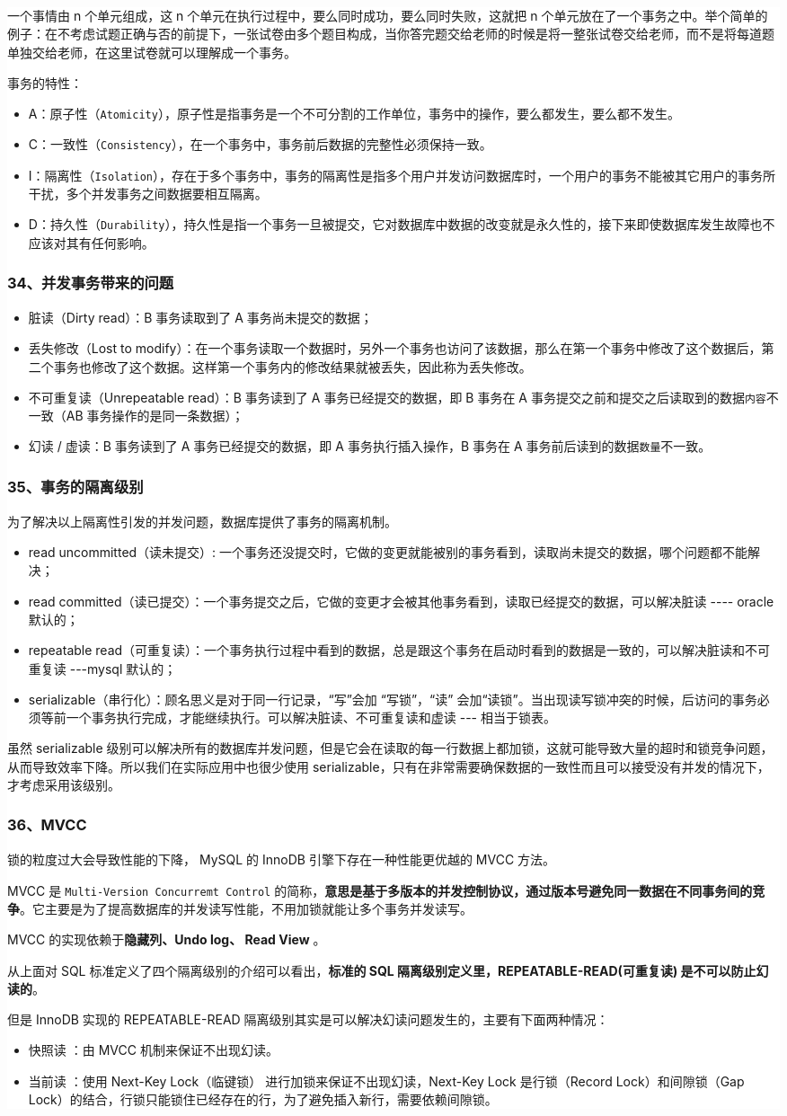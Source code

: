 一个事情由 n 个单元组成，这 n 个单元在执行过程中，要么同时成功，要么同时失败，这就把 n 个单元放在了一个事务之中。举个简单的例子：在不考虑试题正确与否的前提下，一张试卷由多个题目构成，当你答完题交给老师的时候是将一整张试卷交给老师，而不是将每道题单独交给老师，在这里试卷就可以理解成一个事务。

事务的特性：

*   A：原子性（`Atomicity`），原子性是指事务是一个不可分割的工作单位，事务中的操作，要么都发生，要么都不发生。
    
*   C：一致性（`Consistency`），在一个事务中，事务前后数据的完整性必须保持一致。
    
*   I：隔离性（`Isolation`），存在于多个事务中，事务的隔离性是指多个用户并发访问数据库时，一个用户的事务不能被其它用户的事务所干扰，多个并发事务之间数据要相互隔离。
    
*   D：持久性（`Durability`），持久性是指一个事务一旦被提交，它对数据库中数据的改变就是永久性的，接下来即使数据库发生故障也不应该对其有任何影响。
    

### 34、并发事务带来的问题

*   脏读（Dirty read）：B 事务读取到了 A 事务尚未提交的数据；
    
*   丢失修改（Lost to modify）：在一个事务读取一个数据时，另外一个事务也访问了该数据，那么在第一个事务中修改了这个数据后，第二个事务也修改了这个数据。这样第一个事务内的修改结果就被丢失，因此称为丢失修改。
    
*   不可重复读（Unrepeatable read）：B 事务读到了 A 事务已经提交的数据，即 B 事务在 A 事务提交之前和提交之后读取到的数据`内容`不一致（AB 事务操作的是同一条数据）；
    
*   幻读 / 虚读：B 事务读到了 A 事务已经提交的数据，即 A 事务执行插入操作，B 事务在 A 事务前后读到的数据`数量`不一致。
    

### 35、事务的隔离级别

为了解决以上隔离性引发的并发问题，数据库提供了事务的隔离机制。

*   read uncommitted（读未提交）: 一个事务还没提交时，它做的变更就能被别的事务看到，读取尚未提交的数据，哪个问题都不能解决；
    
*   read committed（读已提交）：一个事务提交之后，它做的变更才会被其他事务看到，读取已经提交的数据，可以解决脏读 ---- oracle 默认的；
    
*   repeatable read（可重复读）：一个事务执行过程中看到的数据，总是跟这个事务在启动时看到的数据是一致的，可以解决脏读和不可重复读 ---mysql 默认的；
    
*   serializable（串行化）：顾名思义是对于同一行记录，“写”会加 “写锁”，“读” 会加“读锁”。当出现读写锁冲突的时候，后访问的事务必须等前一个事务执行完成，才能继续执行。可以解决脏读、不可重复读和虚读 --- 相当于锁表。
    

虽然 serializable 级别可以解决所有的数据库并发问题，但是它会在读取的每一行数据上都加锁，这就可能导致大量的超时和锁竞争问题，从而导致效率下降。所以我们在实际应用中也很少使用 serializable，只有在非常需要确保数据的一致性而且可以接受没有并发的情况下，才考虑采用该级别。

### 36、MVCC

锁的粒度过大会导致性能的下降， MySQL 的 InnoDB 引擎下存在一种性能更优越的 MVCC 方法。

MVCC 是 `Multi-Version Concurremt Control` 的简称，**意思是基于多版本的并发控制协议，通过版本号避免同一数据在不同事务间的竞争**。它主要是为了提高数据库的并发读写性能，不用加锁就能让多个事务并发读写。

MVCC 的实现依赖于**隐藏列、Undo log、 Read View** 。

从上面对 SQL 标准定义了四个隔离级别的介绍可以看出，**标准的 SQL 隔离级别定义里，REPEATABLE-READ(可重复读) 是不可以防止幻读的**。

但是 InnoDB 实现的 REPEATABLE-READ 隔离级别其实是可以解决幻读问题发生的，主要有下面两种情况：

*   快照读 ：由 MVCC 机制来保证不出现幻读。
    
*   当前读 ：使用 Next-Key Lock（临键锁） 进行加锁来保证不出现幻读，Next-Key Lock 是行锁（Record Lock）和间隙锁（Gap Lock）的结合，行锁只能锁住已经存在的行，为了避免插入新行，需要依赖间隙锁。
    